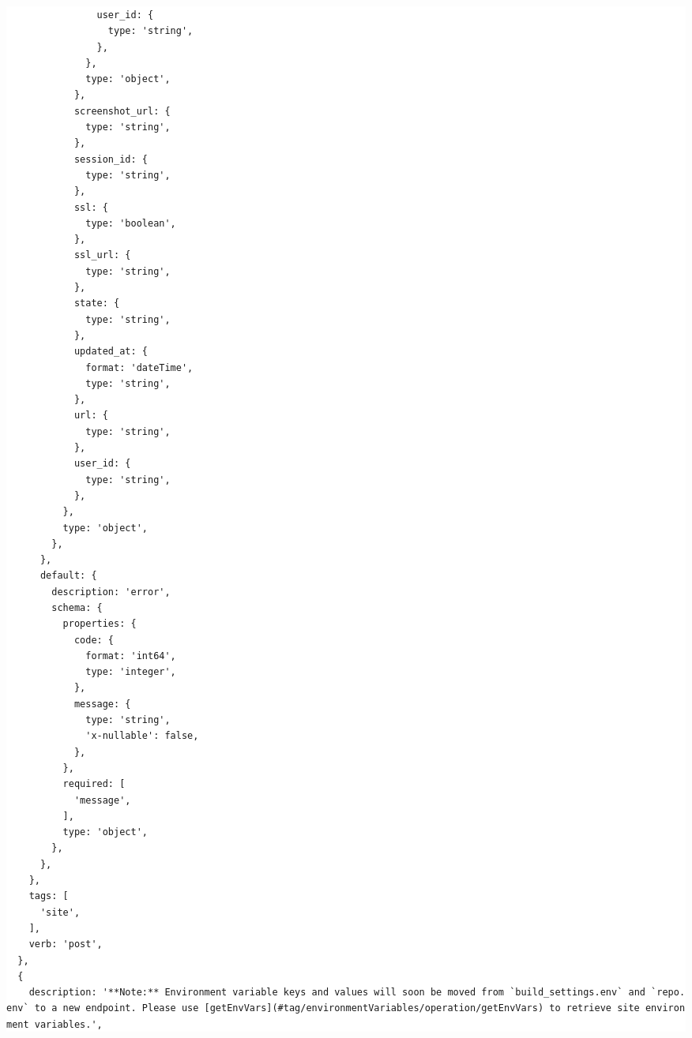                     user_id: {
                      type: 'string',
                    },
                  },
                  type: 'object',
                },
                screenshot_url: {
                  type: 'string',
                },
                session_id: {
                  type: 'string',
                },
                ssl: {
                  type: 'boolean',
                },
                ssl_url: {
                  type: 'string',
                },
                state: {
                  type: 'string',
                },
                updated_at: {
                  format: 'dateTime',
                  type: 'string',
                },
                url: {
                  type: 'string',
                },
                user_id: {
                  type: 'string',
                },
              },
              type: 'object',
            },
          },
          default: {
            description: 'error',
            schema: {
              properties: {
                code: {
                  format: 'int64',
                  type: 'integer',
                },
                message: {
                  type: 'string',
                  'x-nullable': false,
                },
              },
              required: [
                'message',
              ],
              type: 'object',
            },
          },
        },
        tags: [
          'site',
        ],
        verb: 'post',
      },
      {
        description: '**Note:** Environment variable keys and values will soon be moved from `build_settings.env` and `repo.env` to a new endpoint. Please use [getEnvVars](#tag/environmentVariables/operation/getEnvVars) to retrieve site environment variables.',